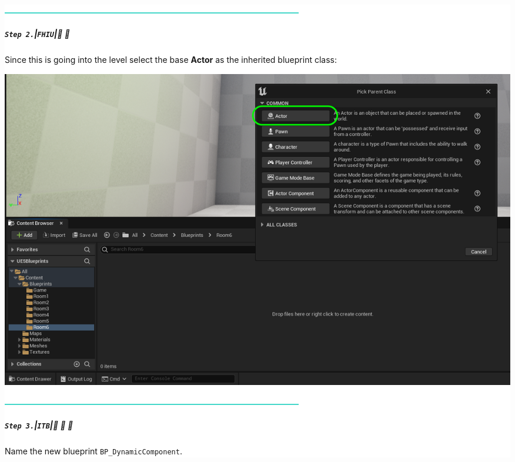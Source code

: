 ![](../images/line2.png)

##### `Step 2.`\|`FHIU`|:small_blue_diamond: :small_blue_diamond: 

Since this is going into the level select the base **Actor** as the inherited blueprint class:

![select actor base class](images/SelectActor.png)

![](../images/line2.png)

##### `Step 3.`\|`ITB`|:small_blue_diamond: :small_blue_diamond: :small_blue_diamond:

Name the new blueprint `BP_DynamicComponent`.
